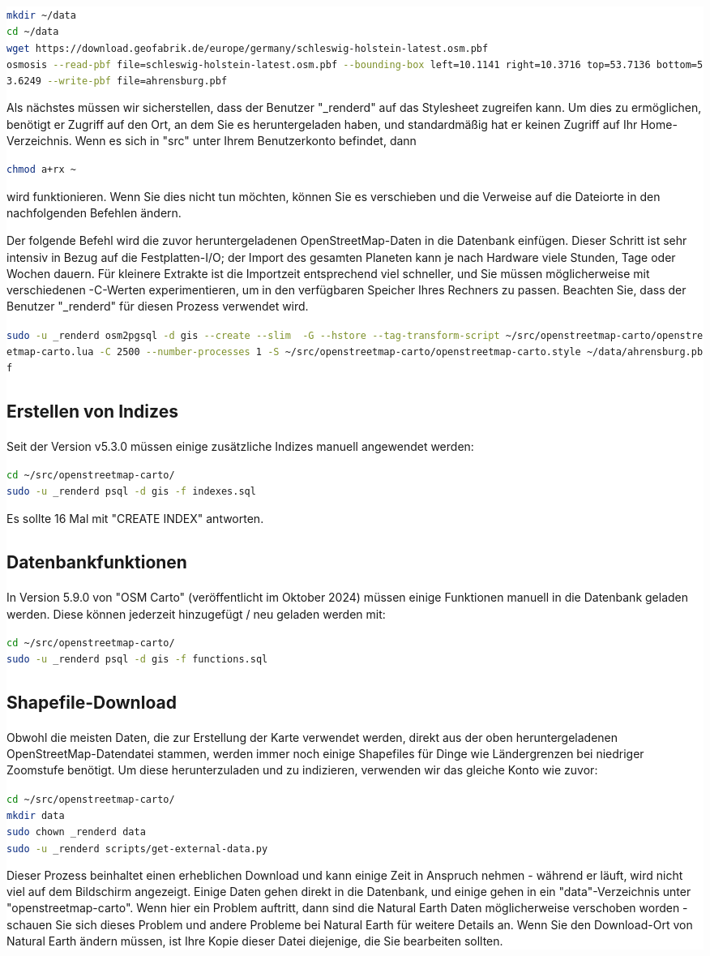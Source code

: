 ```bash
mkdir ~/data
cd ~/data
wget https://download.geofabrik.de/europe/germany/schleswig-holstein-latest.osm.pbf
osmosis --read-pbf file=schleswig-holstein-latest.osm.pbf --bounding-box left=10.1141 right=10.3716 top=53.7136 bottom=53.6249 --write-pbf file=ahrensburg.pbf

```
Als nächstes müssen wir sicherstellen, dass der Benutzer "_renderd" auf das Stylesheet zugreifen kann. Um dies zu ermöglichen, benötigt er Zugriff auf den Ort, an dem Sie es heruntergeladen haben, und standardmäßig hat er keinen Zugriff auf Ihr Home-Verzeichnis. Wenn es sich in "src" unter Ihrem Benutzerkonto befindet, dann

```bash
chmod a+rx ~
```
wird funktionieren. Wenn Sie dies nicht tun möchten, können Sie es verschieben und die Verweise auf die Dateiorte in den nachfolgenden Befehlen ändern.

Der folgende Befehl wird die zuvor heruntergeladenen OpenStreetMap-Daten in die Datenbank einfügen. Dieser Schritt ist sehr intensiv in Bezug auf die Festplatten-I/O; der Import des gesamten Planeten kann je nach Hardware viele Stunden, Tage oder Wochen dauern. Für kleinere Extrakte ist die Importzeit entsprechend viel schneller, und Sie müssen möglicherweise mit verschiedenen -C-Werten experimentieren, um in den verfügbaren Speicher Ihres Rechners zu passen. Beachten Sie, dass der Benutzer "_renderd" für diesen Prozess verwendet wird.

```bash
sudo -u _renderd osm2pgsql -d gis --create --slim  -G --hstore --tag-transform-script ~/src/openstreetmap-carto/openstreetmap-carto.lua -C 2500 --number-processes 1 -S ~/src/openstreetmap-carto/openstreetmap-carto.style ~/data/ahrensburg.pbf
```
## Erstellen von Indizes
Seit der Version v5.3.0 müssen einige zusätzliche Indizes manuell angewendet werden:
```bash
cd ~/src/openstreetmap-carto/
sudo -u _renderd psql -d gis -f indexes.sql
```
Es sollte 16 Mal mit "CREATE INDEX" antworten.
## Datenbankfunktionen
In Version 5.9.0 von "OSM Carto" (veröffentlicht im Oktober 2024) müssen einige Funktionen manuell in die Datenbank geladen werden. Diese können jederzeit hinzugefügt / neu geladen werden mit:
```bash
cd ~/src/openstreetmap-carto/
sudo -u _renderd psql -d gis -f functions.sql
```
## Shapefile-Download
Obwohl die meisten Daten, die zur Erstellung der Karte verwendet werden, direkt aus der oben heruntergeladenen OpenStreetMap-Datendatei stammen, werden immer noch einige Shapefiles für Dinge wie Ländergrenzen bei niedriger Zoomstufe benötigt. Um diese herunterzuladen und zu indizieren, verwenden wir das gleiche Konto wie zuvor:

```bash
cd ~/src/openstreetmap-carto/
mkdir data
sudo chown _renderd data
sudo -u _renderd scripts/get-external-data.py
```
Dieser Prozess beinhaltet einen erheblichen Download und kann einige Zeit in Anspruch nehmen - während er läuft, wird nicht viel auf dem Bildschirm angezeigt. Einige Daten gehen direkt in die Datenbank, und einige gehen in ein "data"-Verzeichnis unter "openstreetmap-carto". Wenn hier ein Problem auftritt, dann sind die Natural Earth Daten möglicherweise verschoben worden - schauen Sie sich dieses Problem und andere Probleme bei Natural Earth für weitere Details an. Wenn Sie den Download-Ort von Natural Earth ändern müssen, ist Ihre Kopie dieser Datei diejenige, die Sie bearbeiten sollten.
